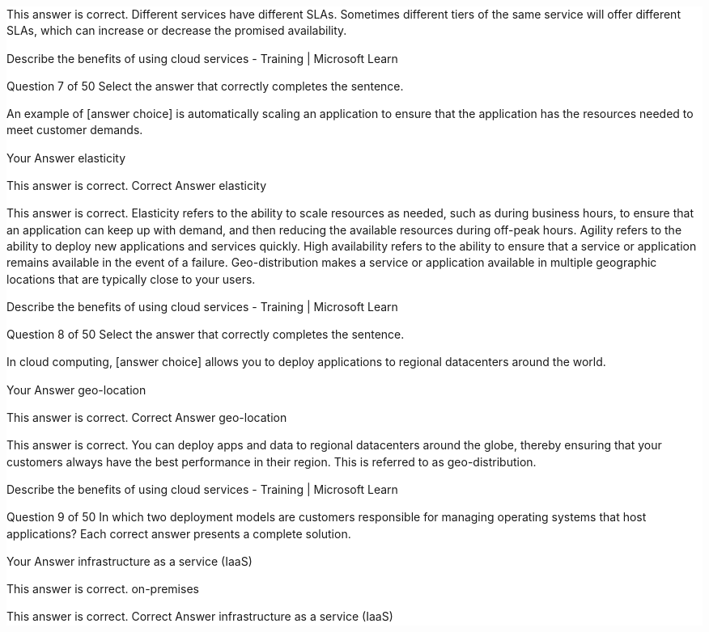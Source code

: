 This answer is correct.
Different services have different SLAs. Sometimes different tiers of the same service will offer different SLAs, which can increase or decrease the promised availability.

Describe the benefits of using cloud services - Training | Microsoft Learn

Question 7 of 50
Select the answer that correctly completes the sentence.

An example of [answer choice] is automatically scaling an application to ensure that the application has the resources needed to meet customer demands.

Your Answer
elasticity

This answer is correct.
Correct Answer
elasticity

This answer is correct.
Elasticity refers to the ability to scale resources as needed, such as during business hours, to ensure that an application can keep up with demand, and then reducing the available resources during off-peak hours. Agility refers to the ability to deploy new applications and services quickly. High availability refers to the ability to ensure that a service or application remains available in the event of a failure. Geo-distribution makes a service or application available in multiple geographic locations that are typically close to your users.

Describe the benefits of using cloud services - Training | Microsoft Learn

Question 8 of 50
Select the answer that correctly completes the sentence.

In cloud computing, [answer choice] allows you to deploy applications to regional datacenters around the world.

Your Answer
geo-location

This answer is correct.
Correct Answer
geo-location

This answer is correct.
You can deploy apps and data to regional datacenters around the globe, thereby ensuring that your customers always have the best performance in their region. This is referred to as geo-distribution.

Describe the benefits of using cloud services - Training | Microsoft Learn

Question 9 of 50
In which two deployment models are customers responsible for managing operating systems that host applications? Each correct answer presents a complete solution.

Your Answer
infrastructure as a service (IaaS)

This answer is correct.
on-premises

This answer is correct.
Correct Answer
infrastructure as a service (IaaS)
